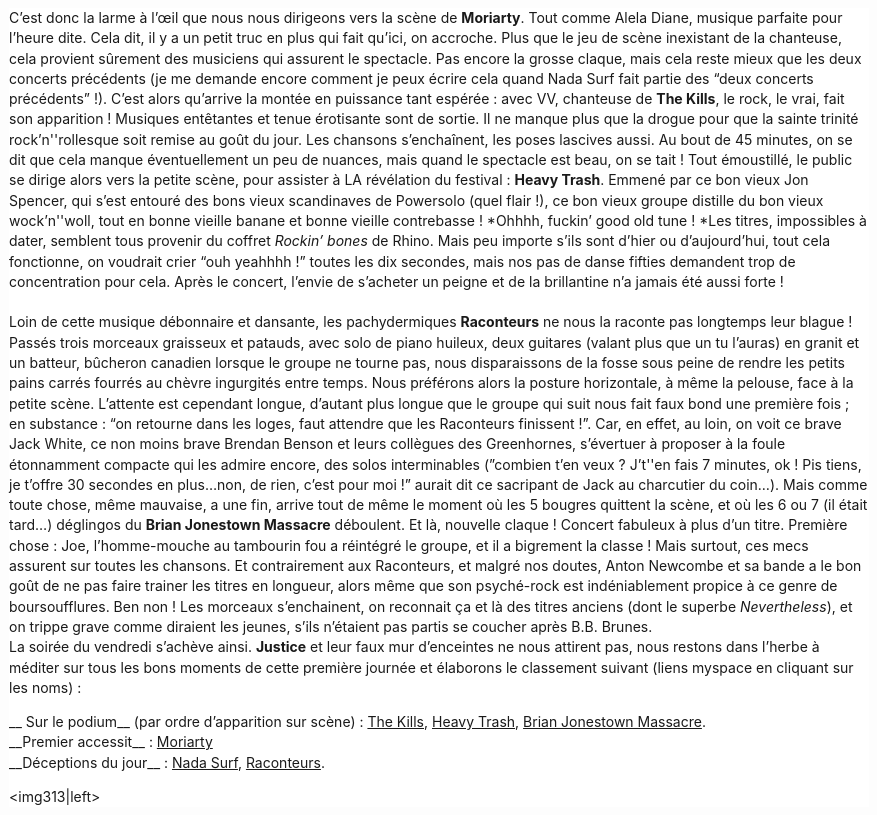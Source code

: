 C’est donc la larme à l’œil que nous nous dirigeons vers la scène de __Moriarty__. Tout comme Alela Diane, musique parfaite pour l’heure dite. Cela dit, il y a un petit truc en plus qui fait qu’ici, on accroche. Plus que le jeu de scène inexistant de la chanteuse, cela provient sûrement des musiciens qui assurent le spectacle. Pas encore la grosse claque, mais cela reste mieux que les deux concerts précédents (je me demande encore comment je peux écrire cela quand Nada Surf fait partie des “deux concerts précédents” !). C’est alors qu’arrive la montée en puissance tant espérée : avec VV, chanteuse de __The Kills__, le rock, le vrai, fait son apparition ! Musiques entêtantes et tenue érotisante sont de sortie. Il ne manque plus que la drogue pour que la sainte trinité rock’n''rollesque soit remise au goût du jour. Les chansons s’enchaînent, les poses lascives aussi. Au bout de 45 minutes, on se dit que cela manque éventuellement un peu de nuances, mais quand le spectacle est beau, on se tait ! Tout émoustillé, le public se dirige alors vers la petite scène, pour assister à LA révélation du festival : __Heavy Trash__. Emmené par ce bon vieux Jon Spencer, qui s’est entouré des bons vieux scandinaves de Powersolo (quel flair !), ce bon vieux groupe distille du bon vieux wock’n''woll, tout en bonne vieille banane et bonne vieille contrebasse ! *Ohhhh, fuckin’ good old tune ! *Les titres, impossibles à dater, semblent tous provenir du coffret *Rockin’ bones* de Rhino. Mais peu importe s’ils sont d’hier ou d’aujourd’hui, tout cela fonctionne, on voudrait crier “ouh yeahhhh !” toutes les dix secondes, mais nos pas de danse fifties demandent trop de concentration pour cela. Après le concert, l’envie de s’acheter un peigne et de la brillantine n’a jamais été aussi forte !<br id="r7g0" /> <br id="r7g00" /> Loin de cette musique débonnaire et dansante, les pachydermiques __Raconteurs__ ne nous la raconte pas longtemps leur blague ! Passés trois morceaux graisseux et patauds, avec solo de piano huileux, deux guitares (valant plus que un tu l’auras) en granit et un batteur, bûcheron canadien lorsque le groupe ne tourne pas, nous disparaissons de la fosse sous peine de rendre les petits pains carrés fourrés au chèvre ingurgités entre temps. Nous préférons alors la posture horizontale, à même la pelouse, face à la petite scène. L’attente est cependant longue, d’autant plus longue que le groupe qui suit nous fait faux bond une première fois ; en substance : “on retourne dans les loges, faut attendre que les Raconteurs finissent !”. Car, en effet, au loin, on voit ce brave Jack White, ce non moins brave Brendan Benson et leurs collègues des Greenhornes, s’évertuer à proposer à la foule étonnamment compacte qui les admire encore, des solos interminables (”combien t’en veux ? J’t''en fais 7 minutes, ok ! Pis tiens, je t’offre 30 secondes en plus…non, de rien, c’est pour moi !” aurait dit ce sacripant de Jack au charcutier du coin…). Mais comme toute chose, même mauvaise, a une fin, arrive tout de même le moment où les 5 bougres quittent la scène, et où les 6 ou 7 (il était tard…) déglingos du __Brian Jonestown Massacre__ déboulent. Et là, nouvelle claque ! Concert fabuleux à plus d’un titre. Première chose : Joe, l’homme-mouche au tambourin fou a réintégré le groupe, et il a bigrement la classe ! Mais surtout, ces mecs assurent sur toutes les chansons. Et contrairement aux Raconteurs, et malgré nos doutes, Anton Newcombe et sa bande a le bon goût de ne pas faire trainer les titres en longueur, alors même que son psyché-rock est indéniablement propice à ce genre de boursoufflures. Ben non ! Les morceaux s’enchainent, on reconnait ça et là des titres anciens (dont le superbe *Nevertheless*), et on trippe grave comme diraient les jeunes, s’ils n’étaient pas partis se coucher après B.B. Brunes.<br />
La soirée du vendredi s’achève ainsi. __Justice__ et leur faux mur d’enceintes ne nous attirent pas, nous restons dans l’herbe à méditer sur tous les bons moments de cette première journée et élaborons le classement suivant (liens myspace en cliquant sur les noms) :</p>
<p>__ Sur le podium__ (par ordre d’apparition sur scène) : <a href="http://www.myspace.com/thekills">The Kills</a>, <a href="http://www.myspace.com/heavytrash">Heavy Trash</a>, <a href="http://www.myspace.com/brianjonestownmassacre">Brian Jonestown Massacre</a>.<br />
__Premier accessit__ : <a href="http://profile.myspace.com/index.cfm?fuseaction=user.viewProfile&friendID=56877030">Moriarty</a><br />
__Déceptions du jour__ : <a href="http://www.myspace.com/nadasurf">Nada Surf</a>, <a href="http://www.myspace.com/theraconteurs">Raconteurs</a>.</p>

<img313|left>
